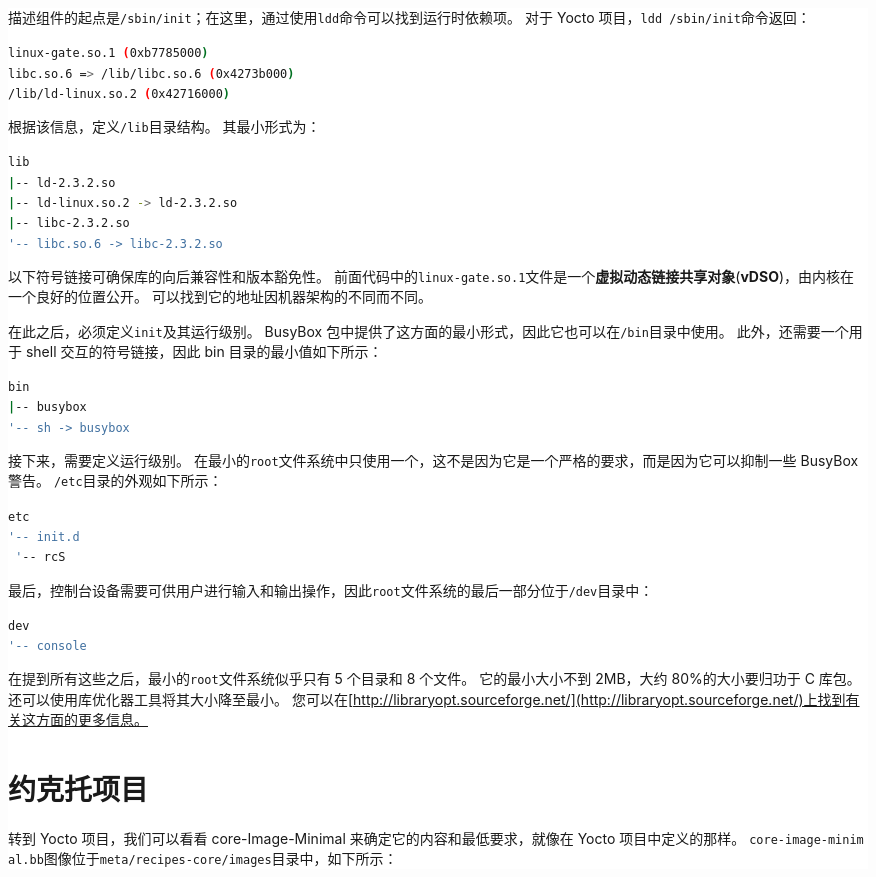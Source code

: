 描述组件的起点是`/sbin/init`；在这里，通过使用`ldd`命令可以找到运行时依赖项。 对于 Yocto 项目，`ldd /sbin/init`命令返回：

```sh
linux-gate.so.1 (0xb7785000)
libc.so.6 => /lib/libc.so.6 (0x4273b000)
/lib/ld-linux.so.2 (0x42716000)

```

根据该信息，定义`/lib`目录结构。 其最小形式为：

```sh
lib
|-- ld-2.3.2.so
|-- ld-linux.so.2 -> ld-2.3.2.so
|-- libc-2.3.2.so
'-- libc.so.6 -> libc-2.3.2.so

```

以下符号链接可确保库的向后兼容性和版本豁免性。 前面代码中的`linux-gate.so.1`文件是一个**虚拟动态链接共享对象**(**vDSO**)，由内核在一个良好的位置公开。 可以找到它的地址因机器架构的不同而不同。

在此之后，必须定义`init`及其运行级别。 BusyBox 包中提供了这方面的最小形式，因此它也可以在`/bin`目录中使用。 此外，还需要一个用于 shell 交互的符号链接，因此 bin 目录的最小值如下所示：

```sh
bin
|-- busybox
'-- sh -> busybox

```

接下来，需要定义运行级别。 在最小的`root`文件系统中只使用一个，这不是因为它是一个严格的要求，而是因为它可以抑制一些 BusyBox 警告。 `/etc`目录的外观如下所示：

```sh
etc
'-- init.d
 '-- rcS

```

最后，控制台设备需要可供用户进行输入和输出操作，因此`root`文件系统的最后一部分位于`/dev`目录中：

```sh
dev
'-- console

```

在提到所有这些之后，最小的`root`文件系统似乎只有 5 个目录和 8 个文件。 它的最小大小不到 2MB，大约 80%的大小要归功于 C 库包。 还可以使用库优化器工具将其大小降至最小。 您可以在[http://libraryopt.sourceforge.net/](http://libraryopt.sourceforge.net/)上找到有关这方面的更多信息。

# 约克托项目

转到 Yocto 项目，我们可以看看 core-Image-Minimal 来确定它的内容和最低要求，就像在 Yocto 项目中定义的那样。 `core-image-minimal.bb`图像位于`meta/recipes-core/images`目录中，如下所示：
